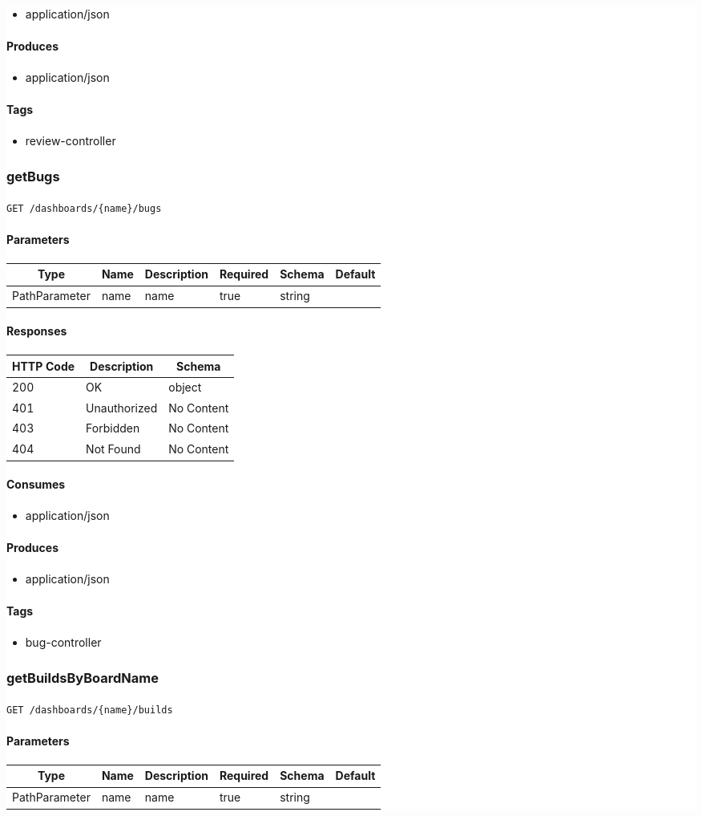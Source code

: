 * application/json

#### Produces

* application/json

#### Tags

* review-controller

### getBugs
```
GET /dashboards/{name}/bugs
```

#### Parameters
|Type|Name|Description|Required|Schema|Default|
|----|----|----|----|----|----|
|PathParameter|name|name|true|string||


#### Responses
|HTTP Code|Description|Schema|
|----|----|----|
|200|OK|object|
|401|Unauthorized|No Content|
|403|Forbidden|No Content|
|404|Not Found|No Content|


#### Consumes

* application/json

#### Produces

* application/json

#### Tags

* bug-controller

### getBuildsByBoardName
```
GET /dashboards/{name}/builds
```

#### Parameters
|Type|Name|Description|Required|Schema|Default|
|----|----|----|----|----|----|
|PathParameter|name|name|true|string||
